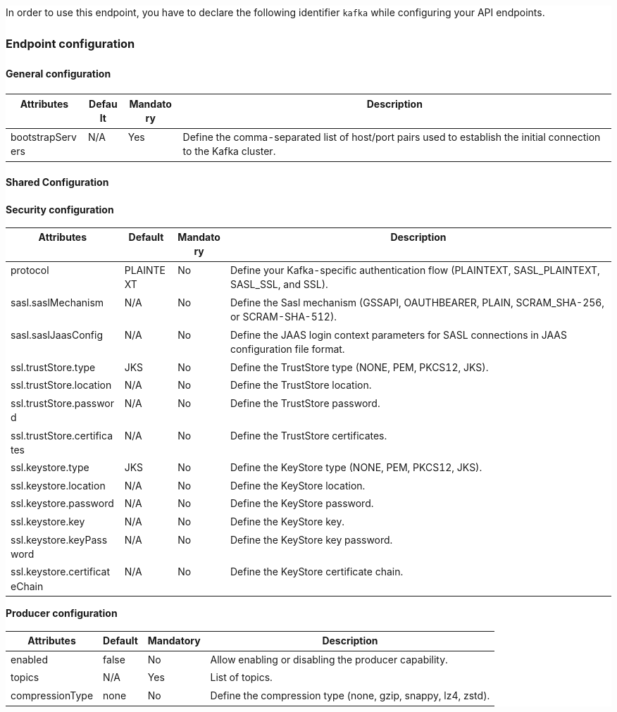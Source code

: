 In order to use this endpoint, you have to declare the following identifier `kafka` while configuring your API endpoints.

### Endpoint configuration <a href="#user-content-endpoint-configuration" id="user-content-endpoint-configuration"></a>

#### General configuration <a href="#user-content-general-configuration" id="user-content-general-configuration"></a>

| Attributes       | Default | Mandatory | Description                                                                                                       |
| ---------------- | ------- | --------- | ----------------------------------------------------------------------------------------------------------------- |
| bootstrapServers | N/A     | Yes       | Define the comma-separated list of host/port pairs used to establish the initial connection to the Kafka cluster. |

#### Shared Configuration <a href="#user-content-shared-configuration" id="user-content-shared-configuration"></a>

**Security configuration**

| Attributes                    | Default   | Mandatory | Description                                                                                      |
| ----------------------------- | --------- | --------- | ------------------------------------------------------------------------------------------------ |
| protocol                      | PLAINTEXT | No        | Define your Kafka-specific authentication flow (PLAINTEXT, SASL\_PLAINTEXT, SASL\_SSL, and SSL). |
| sasl.saslMechanism            | N/A       | No        | Define the Sasl mechanism (GSSAPI, OAUTHBEARER, PLAIN, SCRAM\_SHA-256, or SCRAM-SHA-512).        |
| sasl.saslJaasConfig           | N/A       | No        | Define the JAAS login context parameters for SASL connections in JAAS configuration file format. |
| ssl.trustStore.type           | JKS       | No        | Define the TrustStore type (NONE, PEM, PKCS12, JKS).                                             |
| ssl.trustStore.location       | N/A       | No        | Define the TrustStore location.                                                                  |
| ssl.trustStore.password       | N/A       | No        | Define the TrustStore password.                                                                  |
| ssl.trustStore.certificates   | N/A       | No        | Define the TrustStore certificates.                                                              |
| ssl.keystore.type             | JKS       | No        | Define the KeyStore type (NONE, PEM, PKCS12, JKS).                                               |
| ssl.keystore.location         | N/A       | No        | Define the KeyStore location.                                                                    |
| ssl.keystore.password         | N/A       | No        | Define the KeyStore password.                                                                    |
| ssl.keystore.key              | N/A       | No        | Define the KeyStore key.                                                                         |
| ssl.keystore.keyPassword      | N/A       | No        | Define the KeyStore key password.                                                                |
| ssl.keystore.certificateChain | N/A       | No        | Define the KeyStore certificate chain.                                                           |

**Producer configuration**

| Attributes      | Default | Mandatory | Description                                                  |
| --------------- | ------- | --------- | ------------------------------------------------------------ |
| enabled         | false   | No        | Allow enabling or disabling the producer capability.         |
| topics          | N/A     | Yes       | List of topics.                                              |
| compressionType | none    | No        | Define the compression type (none, gzip, snappy, lz4, zstd). |
